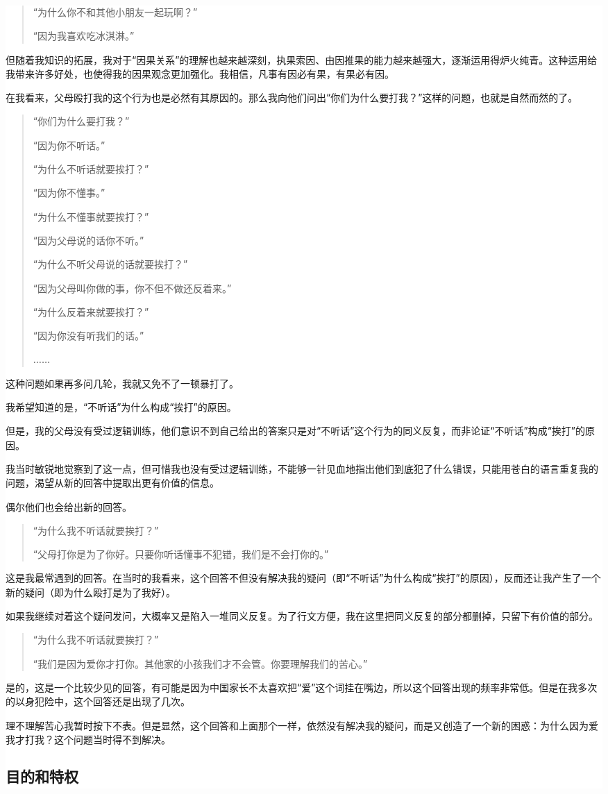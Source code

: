 > “为什么你不和其他小朋友一起玩啊？”
>
> “因为我喜欢吃冰淇淋。”

但随着我知识的拓展，我对于“因果关系”的理解也越来越深刻，执果索因、由因推果的能力越来越强大，逐渐运用得炉火纯青。这种运用给我带来许多好处，也使得我的因果观念更加强化。我相信，凡事有因必有果，有果必有因。

在我看来，父母殴打我的这个行为也是必然有其原因的。那么我向他们问出“你们为什么要打我？”这样的问题，也就是自然而然的了。

> “你们为什么要打我？”
>
> “因为你不听话。”
>
> “为什么不听话就要挨打？”
>
> “因为你不懂事。”
>
> “为什么不懂事就要挨打？”
>
> “因为父母说的话你不听。”
>
> “为什么不听父母说的话就要挨打？”
>
> “因为父母叫你做的事，你不但不做还反着来。”
>
> “为什么反着来就要挨打？”
>
> “因为你没有听我们的话。”
>
> ……

这种问题如果再多问几轮，我就又免不了一顿暴打了。

我希望知道的是，“不听话”为什么构成“挨打”的原因。

但是，我的父母没有受过逻辑训练，他们意识不到自己给出的答案只是对“不听话”这个行为的同义反复，而非论证“不听话”构成“挨打”的原因。

我当时敏锐地觉察到了这一点，但可惜我也没有受过逻辑训练，不能够一针见血地指出他们到底犯了什么错误，只能用苍白的语言重复我的问题，渴望从新的回答中提取出更有价值的信息。

偶尔他们也会给出新的回答。

> “为什么我不听话就要挨打？”
>
> “父母打你是为了你好。只要你听话懂事不犯错，我们是不会打你的。”

这是我最常遇到的回答。在当时的我看来，这个回答不但没有解决我的疑问（即“不听话”为什么构成“挨打”的原因），反而还让我产生了一个新的疑问（即为什么殴打是为了我好）。

如果我继续对着这个疑问发问，大概率又是陷入一堆同义反复。为了行文方便，我在这里把同义反复的部分都删掉，只留下有价值的部分。

> “为什么我不听话就要挨打？”
>
> “我们是因为爱你才打你。其他家的小孩我们才不会管。你要理解我们的苦心。”

是的，这是一个比较少见的回答，有可能是因为中国家长不太喜欢把“爱”这个词挂在嘴边，所以这个回答出现的频率非常低。但是在我多次的以身犯险中，这个回答还是出现了几次。

理不理解苦心我暂时按下不表。但是显然，这个回答和上面那个一样，依然没有解决我的疑问，而是又创造了一个新的困惑：为什么因为爱我才打我？这个问题当时得不到解决。

## 目的和特权
